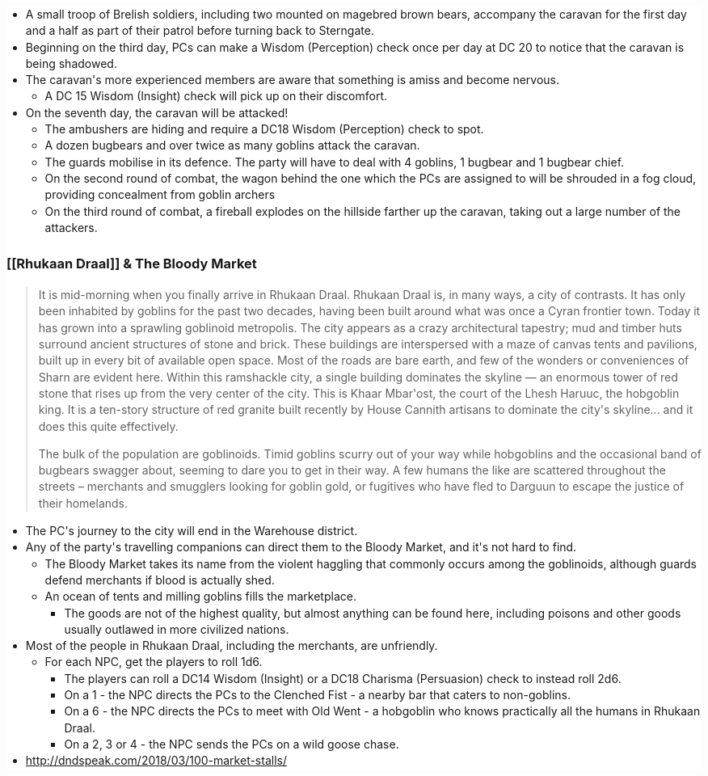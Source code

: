 - A small troop of Brelish soldiers, including two mounted on magebred brown bears, accompany the caravan for the first day and a half as part of their patrol before turning back to Sterngate.
- Beginning on the third day, PCs can make a Wisdom (Perception) check once per day at DC 20 to notice that the caravan is being shadowed.
- The caravan's more experienced members are aware that something is amiss and become nervous.
  - A DC 15 Wisdom (Insight) check will pick up on their discomfort.
- On the seventh day, the caravan will be attacked!
  - The ambushers are hiding and require a DC18 Wisdom (Perception) check to spot.
  - A dozen bugbears and over twice as many goblins attack the caravan.
  - The guards mobilise in its defence. The party will have to deal with 4 goblins, 1 bugbear and 1 bugbear chief.
  - On the second round of combat, the wagon behind the one which the PCs are assigned to will be shrouded in a fog cloud, providing concealment from goblin archers
  - On the third round of combat, a fireball explodes on the hillside farther up the caravan, taking out a large number of the attackers.

### [[Rhukaan Draal]] & The Bloody Market

> It is mid-morning when you finally arrive in Rhukaan Draal.
> Rhukaan Draal is, in many ways, a city of contrasts.
> It has only been inhabited by goblins for the past two decades, having been built around what was once a Cyran frontier town.
> Today it has grown into a sprawling goblinoid metropolis.
> The city appears as a crazy architectural tapestry; mud and timber huts surround ancient structures of stone and brick.
> These buildings are interspersed with a maze of canvas tents and pavilions, built up in every bit of available open space.
> Most of the roads are bare earth, and few of the wonders or conveniences of Sharn are evident here.
> Within this ramshackle city, a single building dominates the skyline — an enormous tower of red stone that rises up from the very center of the city.
> This is Khaar Mbar'ost, the court of the Lhesh Haruuc, the hobgoblin king.
> It is a ten-story structure of red granite built recently by House Cannith artisans to dominate the city's skyline... and it does this quite effectively.
>
> The bulk of the population are goblinoids.
> Timid goblins scurry out of your way while hobgoblins and the occasional band of bugbears swagger about, seeming to dare you to get in their way.
> A few humans the like are scattered throughout the streets – merchants and smugglers looking for goblin gold,
> or fugitives who have fled to Darguun to escape the justice of their homelands.

- The PC's journey to the city will end in the Warehouse district.
- Any of the party's travelling companions can direct them to the Bloody Market, and it's not hard to find.
  - The Bloody Market takes its name from the violent haggling that commonly occurs among the goblinoids, although guards defend merchants if blood is actually shed.
  - An ocean of tents and milling goblins fills the marketplace.
    - The goods are not of the highest quality, but almost anything can be found here, including poisons and other goods usually outlawed in more civilized nations.
- Most of the people in Rhukaan Draal, including the merchants, are unfriendly.
  - For each NPC, get the players to roll 1d6.
    - The players can roll a DC14 Wisdom (Insight) or a DC18 Charisma (Persuasion) check to instead roll 2d6.
    - On a 1 - the NPC directs the PCs to the Clenched Fist - a nearby bar that caters to non-goblins.
    - On a 6 - the NPC directs the PCs to meet with Old Went - a hobgoblin who knows practically all the humans in Rhukaan Draal.
    - On a 2, 3 or 4 - the NPC sends the PCs on a wild goose chase.
- http://dndspeak.com/2018/03/100-market-stalls/
